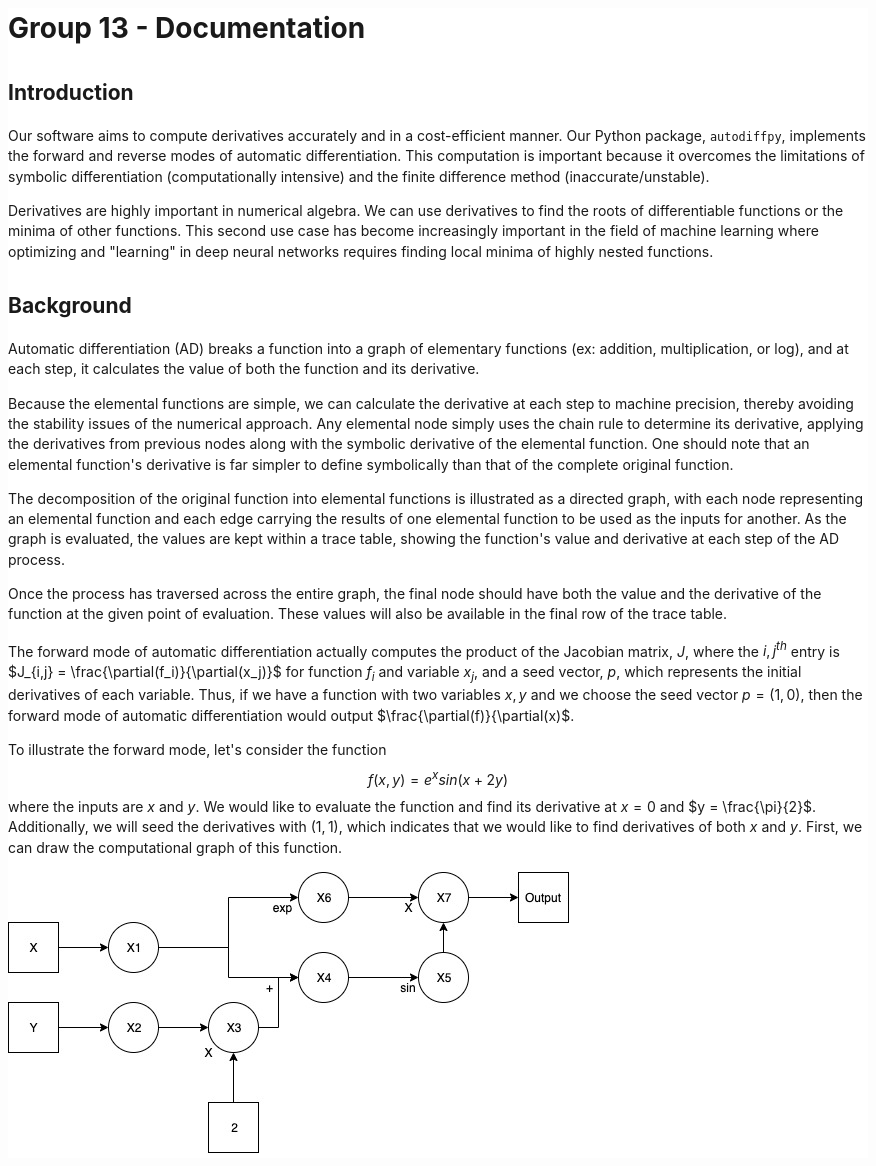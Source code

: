 # Group 13 - Documentation

## Introduction

Our software aims to compute derivatives accurately and in a cost-efficient manner. Our Python package, `autodiffpy`, implements the forward and reverse modes of automatic differentiation. This computation is important because it overcomes the limitations of symbolic differentiation (computationally intensive) and the finite difference method (inaccurate/unstable).

Derivatives are highly important in numerical algebra. We can use derivatives to find the roots of differentiable functions or the minima of other functions. This second use case has become increasingly important in the field of machine learning where optimizing and "learning" in deep neural networks requires finding local minima of highly nested functions.

## Background

Automatic differentiation (AD) breaks a function into a graph of elementary functions (ex: addition, multiplication, or log), and at each step, it calculates the value of both the function and its derivative.

Because the elemental functions are simple, we can calculate the derivative at each step to machine precision, thereby avoiding the stability issues of the numerical approach. Any elemental node simply uses the chain rule to determine its derivative, applying the derivatives from previous nodes along with the symbolic derivative of the elemental function. One should note that an elemental function's derivative is far simpler to define symbolically than that of the complete original function.

The decomposition of the original function into elemental functions is illustrated as a directed graph, with each node representing an elemental function and each edge carrying the results of one elemental function to be used as the inputs for another. As the graph is evaluated, the values are kept within a trace table, showing the function's value and derivative at each step of the AD process.

Once the process has traversed across the entire graph, the final node should have both the value and the derivative of the function at the given point of evaluation. These values will also be available in the final row of the trace table.

The forward mode of automatic differentiation actually computes the product of the Jacobian matrix, $J$, where the $i,j^{th}$ entry is $J_{i,j} = \frac{\partial(f_i)}{\partial(x_j)}$ for function $f_i$ and variable $x_j$, and a seed vector, $p$, which represents the initial derivatives of each variable. Thus, if we have a function with two variables $x,y$ and we choose the seed vector $p=(1,0)$, then the forward mode of automatic differentiation would output $\frac{\partial(f)}{\partial(x)$.

To illustrate the forward mode, let's consider the function
$$f(x,y) = e^xsin(x+2y)$$
where the inputs are $x$ and $y$. We would like to evaluate the function and find its derivative at $x=0$ and $y = \frac{\pi}{2}$. Additionally, we will seed the derivatives with $(1,1)$, which indicates that we would like to find derivatives of both $x$ and $y$. First, we can draw the computational graph of this function.

![Trace Table](pics/milestone2-comp-graph.jpg)
